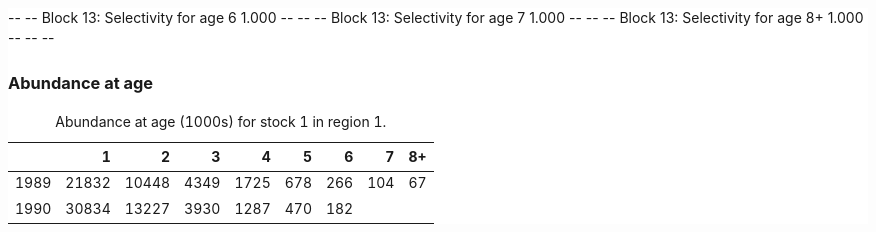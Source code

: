    <td style="text-align:right;"> -- </td>
   <td style="text-align:right;"> -- </td>
  </tr>
  <tr>
   <td style="text-align:left;"> Block 13: Selectivity for age 6 </td>
   <td style="text-align:right;"> 1.000 </td>
   <td style="text-align:right;"> -- </td>
   <td style="text-align:right;"> -- </td>
   <td style="text-align:right;"> -- </td>
  </tr>
  <tr>
   <td style="text-align:left;"> Block 13: Selectivity for age 7 </td>
   <td style="text-align:right;"> 1.000 </td>
   <td style="text-align:right;"> -- </td>
   <td style="text-align:right;"> -- </td>
   <td style="text-align:right;"> -- </td>
  </tr>
  <tr>
   <td style="text-align:left;"> Block 13: Selectivity for age 8+ </td>
   <td style="text-align:right;"> 1.000 </td>
   <td style="text-align:right;"> -- </td>
   <td style="text-align:right;"> -- </td>
   <td style="text-align:right;"> -- </td>
  </tr>
</tbody>
</table>

### Abundance at age

<table class="table" style="margin-left: auto; margin-right: auto;">
<caption>Abundance at age (1000s) for stock 1 in region 1.</caption>
 <thead>
  <tr>
   <th style="text-align:left;">   </th>
   <th style="text-align:right;"> 1 </th>
   <th style="text-align:right;"> 2 </th>
   <th style="text-align:right;"> 3 </th>
   <th style="text-align:right;"> 4 </th>
   <th style="text-align:right;"> 5 </th>
   <th style="text-align:right;"> 6 </th>
   <th style="text-align:right;"> 7 </th>
   <th style="text-align:right;"> 8+ </th>
  </tr>
 </thead>
<tbody>
  <tr>
   <td style="text-align:left;"> 1989 </td>
   <td style="text-align:right;"> 21832 </td>
   <td style="text-align:right;"> 10448 </td>
   <td style="text-align:right;"> 4349 </td>
   <td style="text-align:right;"> 1725 </td>
   <td style="text-align:right;"> 678 </td>
   <td style="text-align:right;"> 266 </td>
   <td style="text-align:right;"> 104 </td>
   <td style="text-align:right;"> 67 </td>
  </tr>
  <tr>
   <td style="text-align:left;"> 1990 </td>
   <td style="text-align:right;"> 30834 </td>
   <td style="text-align:right;"> 13227 </td>
   <td style="text-align:right;"> 3930 </td>
   <td style="text-align:right;"> 1287 </td>
   <td style="text-align:right;"> 470 </td>
   <td style="text-align:right;"> 182 </td>